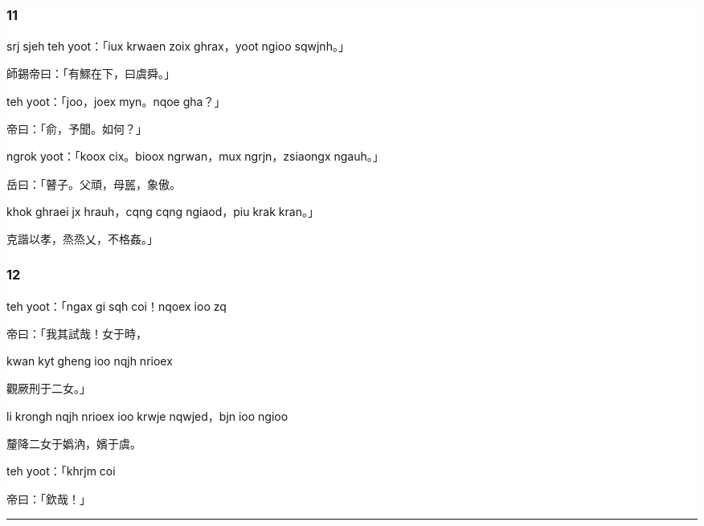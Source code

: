 ### 11

srj sjeh teh yoot：「iux krwaen zoix ghrax，yoot ngioo sqwjnh。」

師錫帝曰：「有鰥在下，曰虞舜。」

teh yoot：「joo，joex myn。nqoe gha？」

帝曰：「俞，予聞。如何？」

ngrok yoot：「koox cix。bioox ngrwan，mux ngrjn，zsiaongx ngauh。」

岳曰：「瞽子。父頑，母嚚，象傲。

khok ghraei jx hrauh，cqng cqng ngiaod，piu krak kran。」

克諧以孝，烝烝乂，不格姦。」

### 12

teh yoot：「ngax gi sqh coi！nqoex ioo zq

帝曰：「我其試哉！女于時，

kwan kyt gheng ioo nqjh nrioex

觀厥刑于二女。」

li krongh nqjh nrioex ioo krwje nqwjed，bjn ioo ngioo

釐降二女于嬀汭，嬪于虞。

teh yoot：「khrjm coi

帝曰：「欽哉！」

------

[^1]: 《經典釋文》本條：「被，皮寄反。徐扶義反。」
[^2]: 《經典釋文》本條：「孳，音字。」
[^3]: 《經典釋文》本條：「毨，先典反（senx）。」《康熙字典》：「《唐韻》《集韻》《韻會》《正韻》蘇典切（senx），音詵（srein）。」
